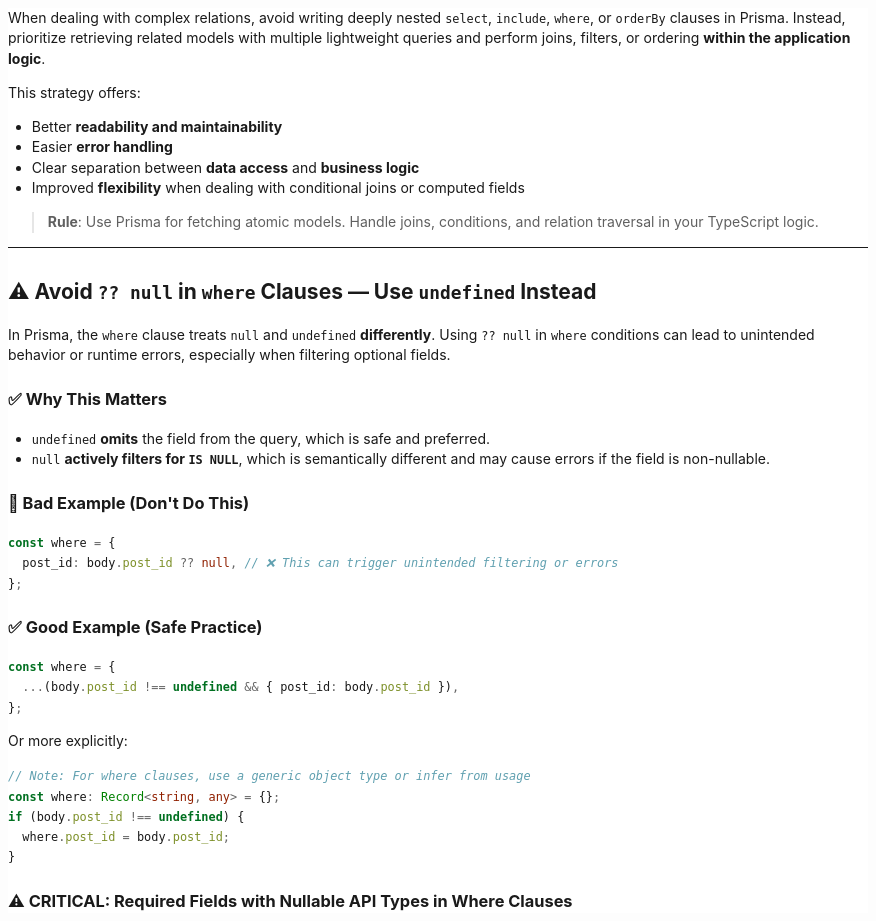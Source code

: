 When dealing with complex relations, avoid writing deeply nested `select`, `include`, `where`, or `orderBy` clauses in Prisma. Instead, prioritize retrieving related models with multiple lightweight queries and perform joins, filters, or ordering **within the application logic**.

This strategy offers:

* Better **readability and maintainability**
* Easier **error handling**
* Clear separation between **data access** and **business logic**
* Improved **flexibility** when dealing with conditional joins or computed fields

> **Rule**: Use Prisma for fetching atomic models. Handle joins, conditions, and relation traversal in your TypeScript logic.

---

## ⚠️ Avoid `?? null` in `where` Clauses — Use `undefined` Instead

In Prisma, the `where` clause treats `null` and `undefined` **differently**. Using `?? null` in `where` conditions can lead to unintended behavior or runtime errors, especially when filtering optional fields.

### ✅ Why This Matters

* `undefined` **omits** the field from the query, which is safe and preferred.
* `null` **actively filters for `IS NULL`**, which is semantically different and may cause errors if the field is non-nullable.

### 🔧 Bad Example (Don't Do This)

```ts
const where = {
  post_id: body.post_id ?? null, // ❌ This can trigger unintended filtering or errors
};
```

### ✅ Good Example (Safe Practice)

```ts
const where = {
  ...(body.post_id !== undefined && { post_id: body.post_id }),
};
```

Or more explicitly:

```ts
// Note: For where clauses, use a generic object type or infer from usage
const where: Record<string, any> = {};
if (body.post_id !== undefined) {
  where.post_id = body.post_id;
}
```

### ⚠️ CRITICAL: Required Fields with Nullable API Types in Where Clauses
